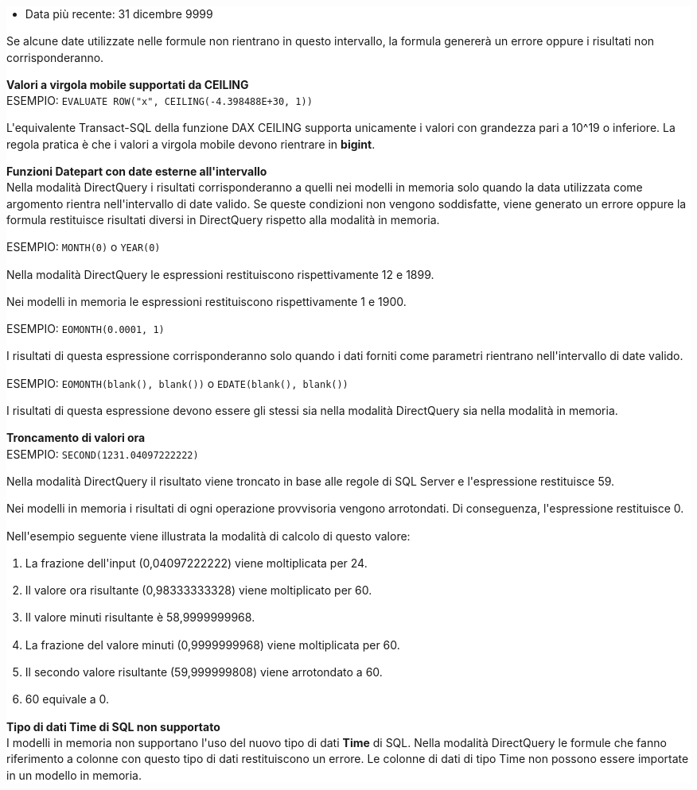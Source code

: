 -   Data più recente: 31 dicembre 9999  
  
Se alcune date utilizzate nelle formule non rientrano in questo intervallo, la formula genererà un errore oppure i risultati non corrisponderanno.  
  
**Valori a virgola mobile supportati da CEILING**  
ESEMPIO: `EVALUATE ROW("x", CEILING(-4.398488E+30, 1))`  
  
L'equivalente Transact-SQL della funzione DAX CEILING supporta unicamente i valori con grandezza pari a 10^19 o inferiore. La regola pratica è che i valori a virgola mobile devono rientrare in **bigint**.  
  
**Funzioni Datepart con date esterne all'intervallo**  
Nella modalità DirectQuery i risultati corrisponderanno a quelli nei modelli in memoria solo quando la data utilizzata come argomento rientra nell'intervallo di date valido. Se queste condizioni non vengono soddisfatte, viene generato un errore oppure la formula restituisce risultati diversi in DirectQuery rispetto alla modalità in memoria.  
  
ESEMPIO: `MONTH(0)` o `YEAR(0)`  
  
Nella modalità DirectQuery le espressioni restituiscono rispettivamente 12 e 1899.  
  
Nei modelli in memoria le espressioni restituiscono rispettivamente 1 e 1900.  
  
ESEMPIO:  `EOMONTH(0.0001, 1)`  
  
I risultati di questa espressione corrisponderanno solo quando i dati forniti come parametri rientrano nell'intervallo di date valido.  
  
ESEMPIO: `EOMONTH(blank(), blank())` o `EDATE(blank(), blank())`  
  
I risultati di questa espressione devono essere gli stessi sia nella modalità DirectQuery sia nella modalità in memoria.  
  
**Troncamento di valori ora**  
ESEMPIO: `SECOND(1231.04097222222)`  
  
Nella modalità DirectQuery il risultato viene troncato in base alle regole di SQL Server e l'espressione restituisce 59.  
  
Nei modelli in memoria i risultati di ogni operazione provvisoria vengono arrotondati. Di conseguenza, l'espressione restituisce 0.  
  
Nell'esempio seguente viene illustrata la modalità di calcolo di questo valore:  
  
1.  La frazione dell'input (0,04097222222) viene moltiplicata per 24.  
  
2.  Il valore ora risultante (0,98333333328) viene moltiplicato per 60.  
  
3.  Il valore minuti risultante è 58,9999999968.  
  
4.  La frazione del valore minuti (0,9999999968) viene moltiplicata per 60.  
  
5.  Il secondo valore risultante (59,999999808) viene arrotondato a 60.  
  
6.  60 equivale a 0.  
  
**Tipo di dati Time di SQL non supportato**  
I modelli in memoria non supportano l'uso del nuovo tipo di dati **Time** di SQL. Nella modalità DirectQuery le formule che fanno riferimento a colonne con questo tipo di dati restituiscono un errore. Le colonne di dati di tipo Time non possono essere importate in un modello in memoria.  
  
